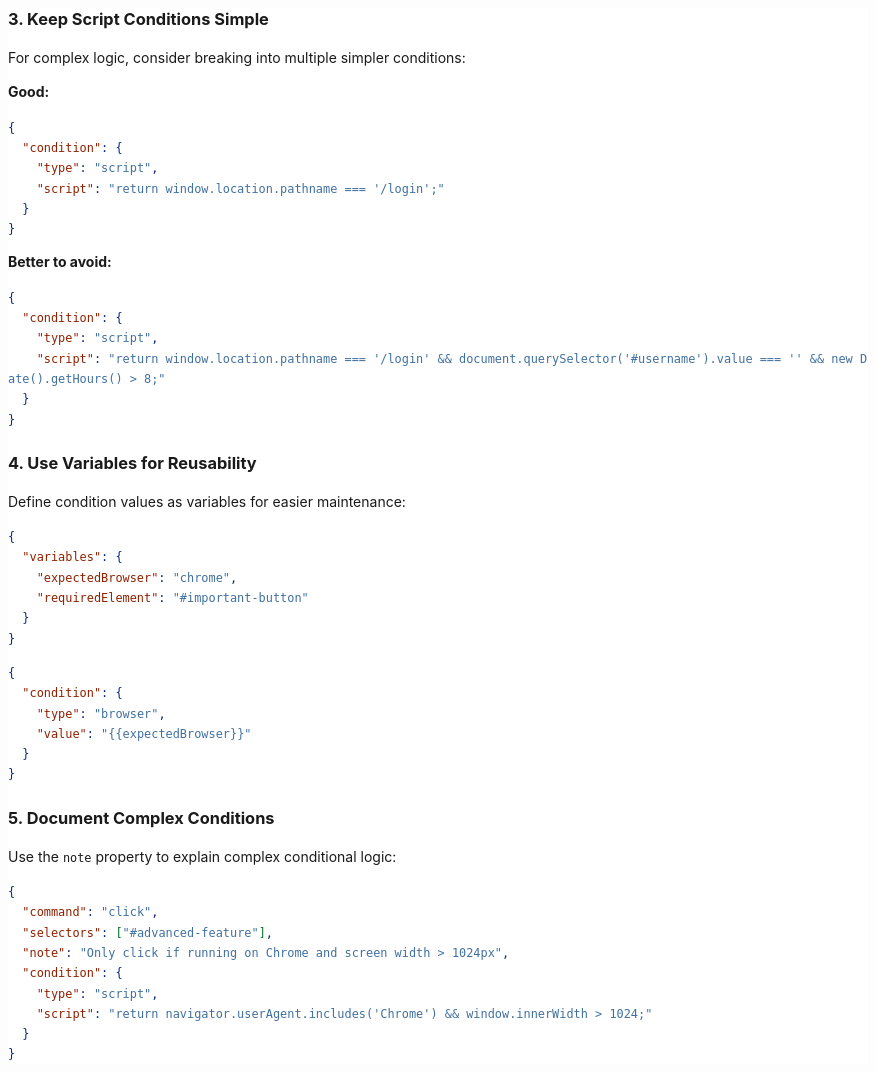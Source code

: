### 3. Keep Script Conditions Simple

For complex logic, consider breaking into multiple simpler conditions:

**Good:**
```json
{
  "condition": {
    "type": "script",
    "script": "return window.location.pathname === '/login';"
  }
}
```

**Better to avoid:**
```json
{
  "condition": {
    "type": "script", 
    "script": "return window.location.pathname === '/login' && document.querySelector('#username').value === '' && new Date().getHours() > 8;"
  }
}
```

### 4. Use Variables for Reusability

Define condition values as variables for easier maintenance:

```json
{
  "variables": {
    "expectedBrowser": "chrome",
    "requiredElement": "#important-button"
  }
}
```

```json
{
  "condition": {
    "type": "browser",
    "value": "{{expectedBrowser}}"
  }
}
```

### 5. Document Complex Conditions

Use the `note` property to explain complex conditional logic:

```json
{
  "command": "click",
  "selectors": ["#advanced-feature"],
  "note": "Only click if running on Chrome and screen width > 1024px",
  "condition": {
    "type": "script",
    "script": "return navigator.userAgent.includes('Chrome') && window.innerWidth > 1024;"
  }
}
```
